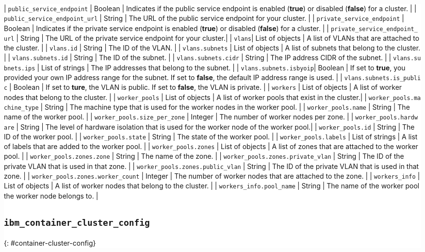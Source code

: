 | `public_service_endpoint` | Boolean | Indicates if the public service endpoint is enabled (**true**) or disabled (**false**) for a cluster. | 
| `public_service_endpoint_url` | String | The URL of the public service endpoint for your cluster. |
| `private_service_endpoint` | Boolean | Indicates if the private service endpoint is enabled (**true**) or disabled (**false**) for a cluster. | 
| `private_service_endpoint_url` | String | The URL of the private service endpoint for your cluster.|
| `vlans`| List of objects | A list of VLANs that are attached to the cluster. | 
| `vlans.id` | String | The ID of the VLAN. | 
| `vlans.subnets` | List of objects | A list of subnets that belong to the cluster. |
| `vlans.subnets.id` | String | The ID of the subnet. | 
| `vlans.subnets.cidr` | String | The IP address CIDR of the subnet. |
| `vlans.subnets.ips` | List of strings | The IP addresses that belong to the subnet. |
| `vlans.subnets.isbyoip`| Boolean | If set to **true**, you provided your own IP address range for the subnet. If set to **false**, the default IP address range is used. |
| `vlans.subnets.is_public` | Boolean | If set to **ture**, the VLAN is public. If set to **false**, the VLAN is private. | 
| `workers` | List of objects | A list of worker nodes that belong to the cluster. | 
| `worker_pools` | List of objects | A list of worker pools that exist in the cluster.|
| `worker_pools.machine_type` | String | The machine type that is used for the worker nodes in the worker pool. |
| `worker_pools.name` | String | The name of the worker pool. |
| `worker_pools.size_per_zone` | Integer | The number of worker nodes per zone. |
| `worker_pools.hardware` | String | The level of hardware isolation that is used for the worker node of the worker pool.|
| `worker_pools.id` | String | The ID of the worker pool. |
| `worker_pools.state` | String | The state of the worker pool. |
| `worker_pools.labels` | List of strings | A list of labels that are added to the worker pool. |
| `worker_pools.zones` | List of objects | A list of zones that are attached to the worker pool. |
| `worker_pools.zones.zone` | String | The name of the zone. |
| `worker_pools.zones.private_vlan` | String | The ID of the private VLAN that is used in that zone. |
| `worker_pools.zones.public_vlan` | String | The ID of the private VLAN that is used in that zone. |
| `worker_pools.zones.worker_count` | Integer | The number of worker nodes that are attached to the zone. |
| `workers_info` | List of objects | A list of worker nodes that belong to the cluster. |
| `workers_info.pool_name` | String | The name of the worker pool the worker node belongs to. | 


## `ibm_container_cluster_config`
{: #container-cluster-config}
